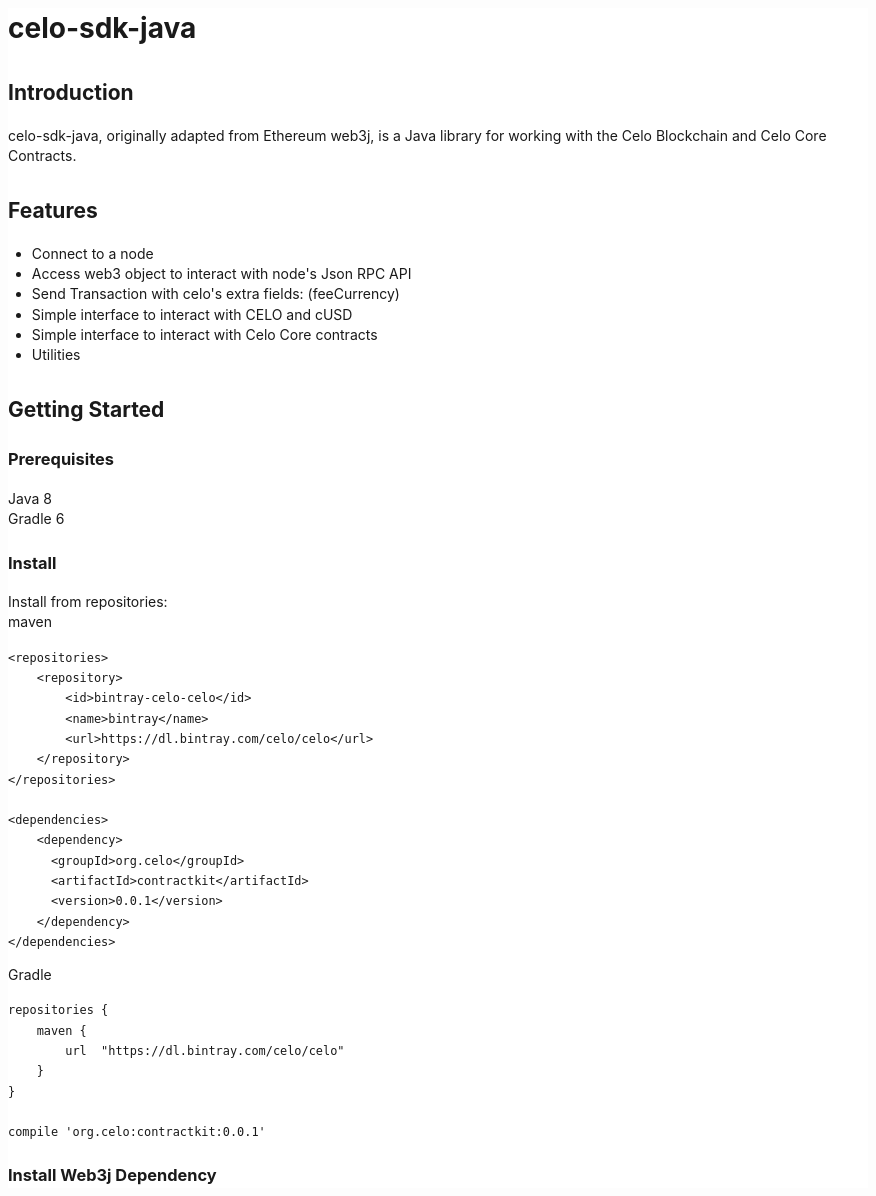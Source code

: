 # celo-sdk-java

## Introduction

celo-sdk-java, originally adapted from Ethereum web3j, is a Java library for working with the Celo Blockchain and Celo Core Contracts.

## Features

- Connect to a node
- Access web3 object to interact with node's Json RPC API
- Send Transaction with celo's extra fields: (feeCurrency)
- Simple interface to interact with CELO and cUSD
- Simple interface to interact with Celo Core contracts
- Utilities

## Getting Started

### Prerequisites
Java 8  
Gradle 6

### Install
Install from repositories:  
maven  
```
<repositories>
    <repository>
        <id>bintray-celo-celo</id>
        <name>bintray</name>
        <url>https://dl.bintray.com/celo/celo</url>
    </repository>
</repositories>

<dependencies>
    <dependency>
      <groupId>org.celo</groupId>
      <artifactId>contractkit</artifactId>
      <version>0.0.1</version>
    </dependency>
</dependencies>
```
Gradle
```
repositories {
    maven {
        url  "https://dl.bintray.com/celo/celo" 
    }
}

compile 'org.celo:contractkit:0.0.1'
```
### Install Web3j Dependency
